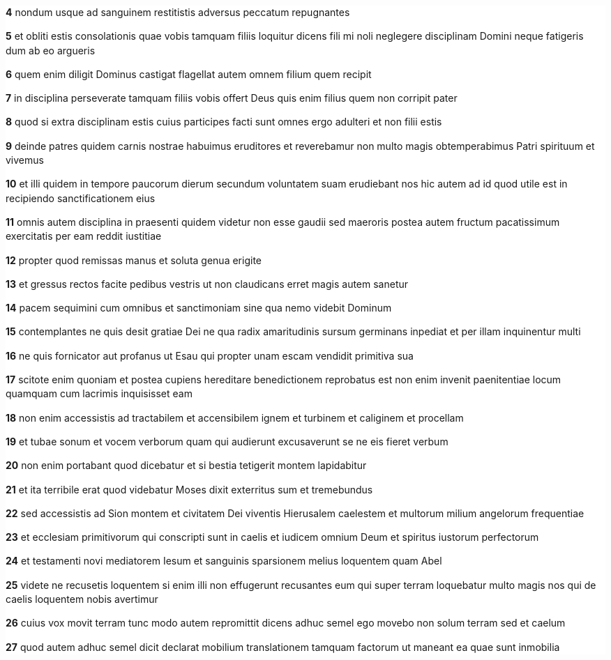 **4** nondum usque ad sanguinem restitistis adversus peccatum repugnantes

**5** et obliti estis consolationis quae vobis tamquam filiis loquitur dicens fili mi noli neglegere disciplinam Domini neque fatigeris dum ab eo argueris

**6** quem enim diligit Dominus castigat flagellat autem omnem filium quem recipit

**7** in disciplina perseverate tamquam filiis vobis offert Deus quis enim filius quem non corripit pater

**8** quod si extra disciplinam estis cuius participes facti sunt omnes ergo adulteri et non filii estis

**9** deinde patres quidem carnis nostrae habuimus eruditores et reverebamur non multo magis obtemperabimus Patri spirituum et vivemus

**10** et illi quidem in tempore paucorum dierum secundum voluntatem suam erudiebant nos hic autem ad id quod utile est in recipiendo sanctificationem eius

**11** omnis autem disciplina in praesenti quidem videtur non esse gaudii sed maeroris postea autem fructum pacatissimum exercitatis per eam reddit iustitiae

**12** propter quod remissas manus et soluta genua erigite

**13** et gressus rectos facite pedibus vestris ut non claudicans erret magis autem sanetur

**14** pacem sequimini cum omnibus et sanctimoniam sine qua nemo videbit Dominum

**15** contemplantes ne quis desit gratiae Dei ne qua radix amaritudinis sursum germinans inpediat et per illam inquinentur multi

**16** ne quis fornicator aut profanus ut Esau qui propter unam escam vendidit primitiva sua

**17** scitote enim quoniam et postea cupiens hereditare benedictionem reprobatus est non enim invenit paenitentiae locum quamquam cum lacrimis inquisisset eam

**18** non enim accessistis ad tractabilem et accensibilem ignem et turbinem et caliginem et procellam

**19** et tubae sonum et vocem verborum quam qui audierunt excusaverunt se ne eis fieret verbum

**20** non enim portabant quod dicebatur et si bestia tetigerit montem lapidabitur

**21** et ita terribile erat quod videbatur Moses dixit exterritus sum et tremebundus

**22** sed accessistis ad Sion montem et civitatem Dei viventis Hierusalem caelestem et multorum milium angelorum frequentiae

**23** et ecclesiam primitivorum qui conscripti sunt in caelis et iudicem omnium Deum et spiritus iustorum perfectorum

**24** et testamenti novi mediatorem Iesum et sanguinis sparsionem melius loquentem quam Abel

**25** videte ne recusetis loquentem si enim illi non effugerunt recusantes eum qui super terram loquebatur multo magis nos qui de caelis loquentem nobis avertimur

**26** cuius vox movit terram tunc modo autem repromittit dicens adhuc semel ego movebo non solum terram sed et caelum

**27** quod autem adhuc semel dicit declarat mobilium translationem tamquam factorum ut maneant ea quae sunt inmobilia
